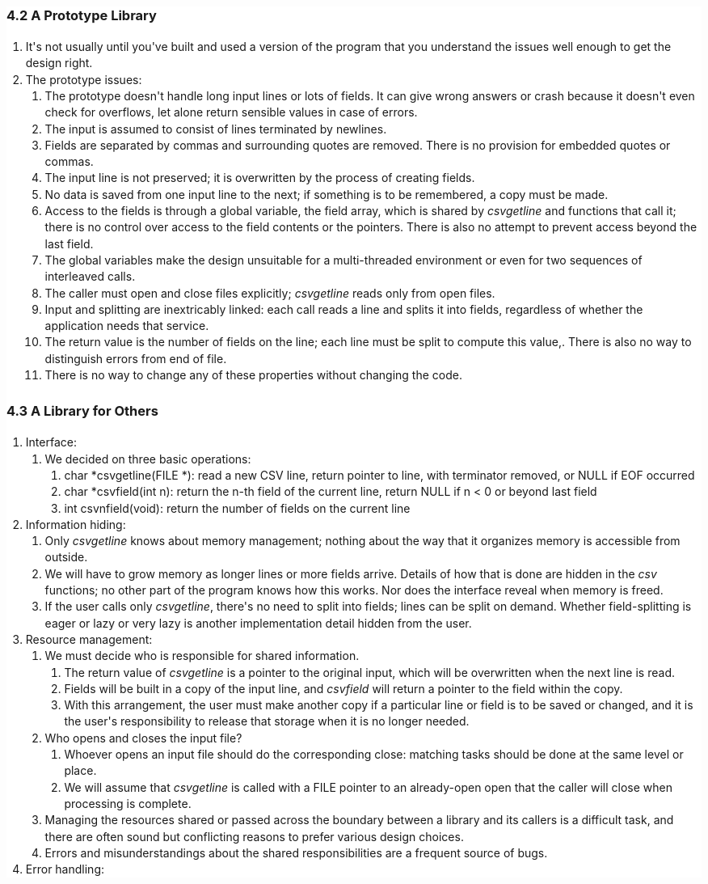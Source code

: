 ### 4.2 A Prototype Library

1. It's not usually until you've built and used a version of the program that you understand the issues well enough to get the design right.
1. The prototype issues:
    1. The prototype doesn't handle long input lines or lots of fields. It can give wrong answers or crash because it doesn't even check for overflows, let alone return sensible values in case of errors.
    1. The input is assumed to consist of lines terminated by newlines.
    1. Fields are separated by commas and surrounding quotes are removed. There is no provision for embedded quotes or commas.
    1. The input line is not preserved; it is overwritten by the process of creating fields.
    1. No data is saved from one input line to the next; if something is to be remembered, a copy must be made.
    1. Access to the fields is through a global variable, the field array, which is shared by _csvgetline_ and functions that call it; there is no control over access to the field contents or the pointers. There is also no attempt to prevent access beyond the last field.
    1. The global variables make the design unsuitable for a multi-threaded environment or even for two sequences of interleaved calls.
    1. The caller must open and close files explicitly; _csvgetline_ reads only from open files.
    1. Input and splitting are inextricably linked: each call reads a line and splits it into fields, regardless of whether the application needs that service.
    1. The return value is the number of fields on the line; each line must be split to compute this value,. There is also no way to distinguish errors from end of file.
    1. There is no way to change any of these properties without changing the code.

### 4.3 A Library for Others

1. Interface:
    1. We decided on three basic operations:
        1. char *csvgetline(FILE *): read a new CSV line, return pointer to line, with terminator removed, or NULL if EOF occurred
        1. char *csvfield(int n): return the n-th field of the current line, return NULL if n < 0 or beyond last field
        1. int csvnfield(void): return the number of fields on the current line
1. Information hiding:
    1. Only _csvgetline_ knows about memory management; nothing about the way that it organizes memory is accessible from outside.
    1. We will have to grow memory as longer lines or more fields arrive. Details of how that is done are hidden in the _csv_ functions; no other part of the program knows how this works. Nor does the interface reveal when memory is freed.
    1. If the user calls only _csvgetline_, there's no need to split into fields; lines can be split on demand. Whether field-splitting is eager or lazy or very lazy is another implementation detail hidden from the user.
1. Resource management:
    1. We must decide who is responsible for shared information.
        1. The return value of _csvgetline_ is a pointer to the original input, which will be overwritten when the next line is read.
        1. Fields will be built in a copy of the input line, and _csvfield_ will return a pointer to the field within the copy.
        1. With this arrangement, the user must make another copy if a particular line or field is to be saved or changed, and it is the user's responsibility to release that storage when it is no longer needed.
    1. Who opens and closes the input file?
        1. Whoever opens an input file should do the corresponding close: matching tasks should be done at the same level or place.
        1. We will assume that _csvgetline_ is called with a FILE pointer to an already-open open that the caller will close when processing is complete.
    1. Managing the resources shared or passed across the boundary between a library and its callers is a difficult task, and there are often sound but conflicting reasons to prefer various design choices.
    1. Errors and misunderstandings about the shared responsibilities are a frequent source of bugs.
1. Error handling:
